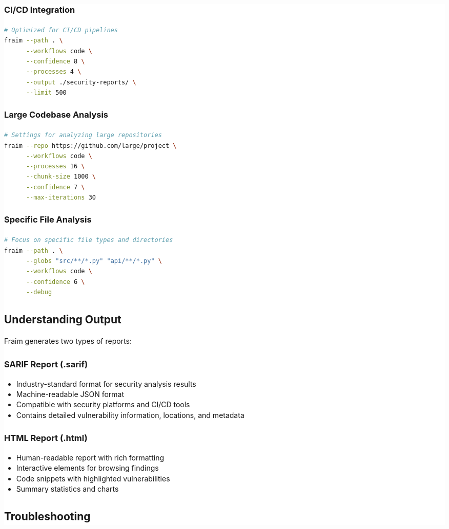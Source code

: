 ### CI/CD Integration
```bash
# Optimized for CI/CD pipelines
fraim --path . \
      --workflows code \
      --confidence 8 \
      --processes 4 \
      --output ./security-reports/ \
      --limit 500
```

### Large Codebase Analysis
```bash
# Settings for analyzing large repositories
fraim --repo https://github.com/large/project \
      --workflows code \
      --processes 16 \
      --chunk-size 1000 \
      --confidence 7 \
      --max-iterations 30
```

### Specific File Analysis
```bash
# Focus on specific file types and directories
fraim --path . \
      --globs "src/**/*.py" "api/**/*.py" \
      --workflows code \
      --confidence 6 \
      --debug
```

## Understanding Output

Fraim generates two types of reports:

### SARIF Report (.sarif)
- Industry-standard format for security analysis results
- Machine-readable JSON format
- Compatible with security platforms and CI/CD tools
- Contains detailed vulnerability information, locations, and metadata

### HTML Report (.html)
- Human-readable report with rich formatting
- Interactive elements for browsing findings
- Code snippets with highlighted vulnerabilities
- Summary statistics and charts

## Troubleshooting
